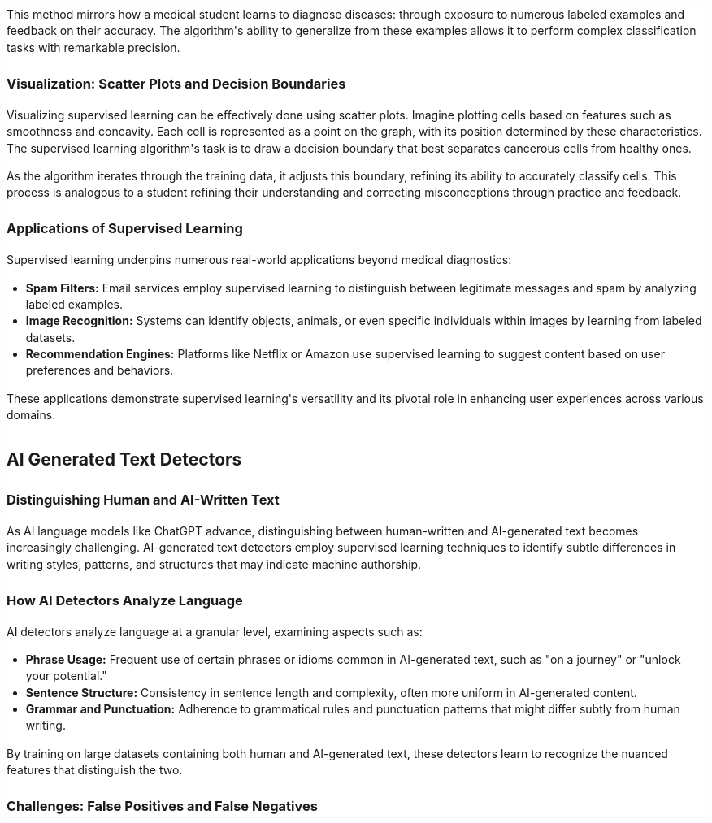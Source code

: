 This method mirrors how a medical student learns to diagnose diseases: through exposure to numerous labeled examples and feedback on their accuracy. The algorithm's ability to generalize from these examples allows it to perform complex classification tasks with remarkable precision.

### Visualization: Scatter Plots and Decision Boundaries

Visualizing supervised learning can be effectively done using scatter plots. Imagine plotting cells based on features such as smoothness and concavity. Each cell is represented as a point on the graph, with its position determined by these characteristics. The supervised learning algorithm's task is to draw a decision boundary that best separates cancerous cells from healthy ones.

As the algorithm iterates through the training data, it adjusts this boundary, refining its ability to accurately classify cells. This process is analogous to a student refining their understanding and correcting misconceptions through practice and feedback.

### Applications of Supervised Learning

Supervised learning underpins numerous real-world applications beyond medical diagnostics:

- **Spam Filters:** Email services employ supervised learning to distinguish between legitimate messages and spam by analyzing labeled examples.
- **Image Recognition:** Systems can identify objects, animals, or even specific individuals within images by learning from labeled datasets.
- **Recommendation Engines:** Platforms like Netflix or Amazon use supervised learning to suggest content based on user preferences and behaviors.

These applications demonstrate supervised learning's versatility and its pivotal role in enhancing user experiences across various domains.

## AI Generated Text Detectors

### Distinguishing Human and AI-Written Text

As AI language models like ChatGPT advance, distinguishing between human-written and AI-generated text becomes increasingly challenging. AI-generated text detectors employ supervised learning techniques to identify subtle differences in writing styles, patterns, and structures that may indicate machine authorship.

### How AI Detectors Analyze Language

AI detectors analyze language at a granular level, examining aspects such as:

- **Phrase Usage:** Frequent use of certain phrases or idioms common in AI-generated text, such as "on a journey" or "unlock your potential."
- **Sentence Structure:** Consistency in sentence length and complexity, often more uniform in AI-generated content.
- **Grammar and Punctuation:** Adherence to grammatical rules and punctuation patterns that might differ subtly from human writing.

By training on large datasets containing both human and AI-generated text, these detectors learn to recognize the nuanced features that distinguish the two.

### Challenges: False Positives and False Negatives
